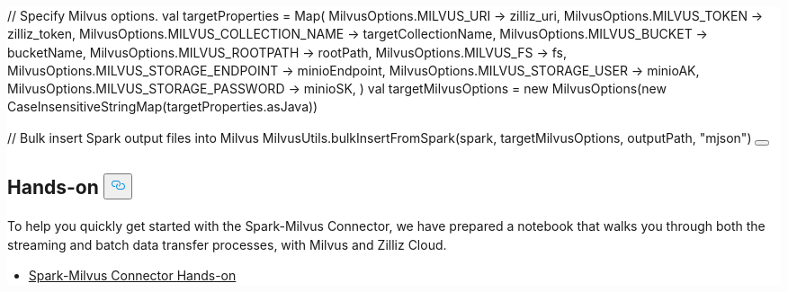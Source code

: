 <span class="hljs-comment">// Specify Milvus options.</span>
<span class="hljs-type">val</span> <span class="hljs-variable">targetProperties</span> <span class="hljs-operator">=</span> Map(
  MilvusOptions.MILVUS_URI -&gt; zilliz_uri,
  MilvusOptions.MILVUS_TOKEN -&gt; zilliz_token,
  MilvusOptions.MILVUS_COLLECTION_NAME -&gt; targetCollectionName,
  MilvusOptions.MILVUS_BUCKET -&gt; bucketName,
  MilvusOptions.MILVUS_ROOTPATH -&gt; rootPath,
  MilvusOptions.MILVUS_FS -&gt; fs,
  MilvusOptions.MILVUS_STORAGE_ENDPOINT -&gt; minioEndpoint,
  MilvusOptions.MILVUS_STORAGE_USER -&gt; minioAK,
  MilvusOptions.MILVUS_STORAGE_PASSWORD -&gt; minioSK,
)
<span class="hljs-type">val</span> <span class="hljs-variable">targetMilvusOptions</span> <span class="hljs-operator">=</span> <span class="hljs-keyword">new</span> <span class="hljs-title class_">MilvusOptions</span>(<span class="hljs-keyword">new</span> <span class="hljs-title class_">CaseInsensitiveStringMap</span>(targetProperties.asJava))
  
<span class="hljs-comment">// Bulk insert Spark output files into Milvus</span>
MilvusUtils.bulkInsertFromSpark(spark, targetMilvusOptions, outputPath, <span class="hljs-string">&quot;mjson&quot;</span>)
<button class="copy-code-btn"></button></code></pre>
<h2 id="Hands-on" class="common-anchor-header">Hands-on
    <button data-href="#Hands-on" class="anchor-icon">
      <svg
        aria-hidden="true"
        focusable="false"
        height="20"
        version="1.1"
        viewBox="0 0 16 16"
        width="16"
      >
        <path
          fill="#0092E4"
          fill-rule="evenodd"
          d="M4 9h1v1H4c-1.5 0-3-1.69-3-3.5S2.55 3 4 3h4c1.45 0 3 1.69 3 3.5 0 1.41-.91 2.72-2 3.25V8.59c.58-.45 1-1.27 1-2.09C10 5.22 8.98 4 8 4H4c-.98 0-2 1.22-2 2.5S3 9 4 9zm9-3h-1v1h1c1 0 2 1.22 2 2.5S13.98 12 13 12H9c-.98 0-2-1.22-2-2.5 0-.83.42-1.64 1-2.09V6.25c-1.09.53-2 1.84-2 3.25C6 11.31 7.55 13 9 13h4c1.45 0 3-1.69 3-3.5S14.5 6 13 6z"
        ></path>
      </svg>
    </button></h2><p>To help you quickly get started with the Spark-Milvus Connector, we have prepared a notebook that walks you through both the streaming and batch data transfer processes, with Milvus and Zilliz Cloud.</p>
<ul>
<li><a href="https://zilliz.com/databricks_zilliz_demos">Spark-Milvus Connector Hands-on</a></li>
</ul>

